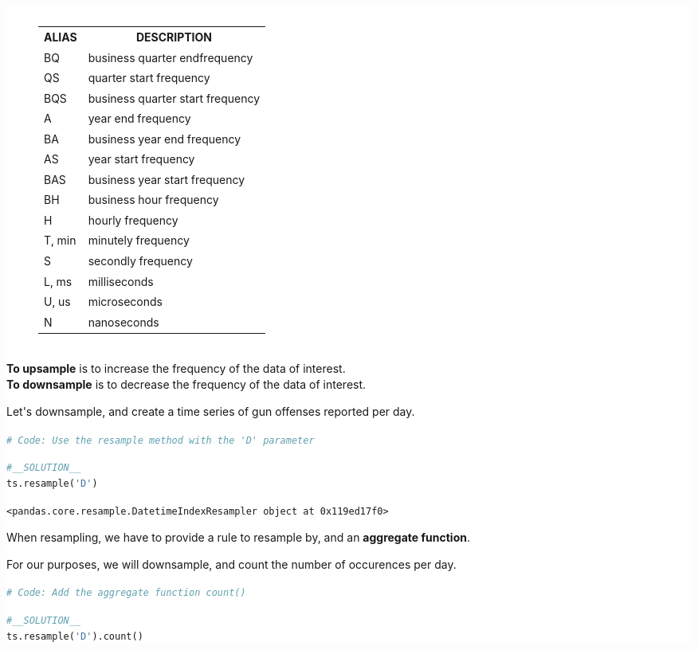 <table style="display: inline-block; margin-left: 40px">
<caption style="text-align: center"></caption>
<tr><th>ALIAS</th><th>DESCRIPTION</th></tr>
<tr><td>BQ</td><td>business quarter endfrequency</td></tr>
<tr><td>QS</td><td>quarter start frequency</td></tr>
<tr><td>BQS</td><td>business quarter start frequency</td></tr>
<tr><td>A</td><td>year end frequency</td></tr>
<tr><td>BA</td><td>business year end frequency</td></tr>
<tr><td>AS</td><td>year start frequency</td></tr>
<tr><td>BAS</td><td>business year start frequency</td></tr>
<tr><td>BH</td><td>business hour frequency</td></tr>
<tr><td>H</td><td>hourly frequency</td></tr>
<tr><td>T, min</td><td>minutely frequency</td></tr>
<tr><td>S</td><td>secondly frequency</td></tr>
<tr><td>L, ms</td><td>milliseconds</td></tr>
<tr><td>U, us</td><td>microseconds</td></tr>
<tr><td>N</td><td>nanoseconds</td></tr></table>

**To upsample** is to increase the frequency of the data of interest.  
**To downsample** is to decrease the frequency of the data of interest.

Let's downsample, and create a time series of gun offenses reported per day. 


```python
# Code: Use the resample method with the 'D' parameter
```


```python
#__SOLUTION__
ts.resample('D')
```




    <pandas.core.resample.DatetimeIndexResampler object at 0x119ed17f0>



When resampling, we have to provide a rule to resample by, and an **aggregate function**.

For our purposes, we will downsample, and  count the number of occurences per day.


```python
# Code: Add the aggregate function count()
```


```python
#__SOLUTION__
ts.resample('D').count()
```




<div>
<style scoped>
    .dataframe tbody tr th:only-of-type {
        vertical-align: middle;
    }
